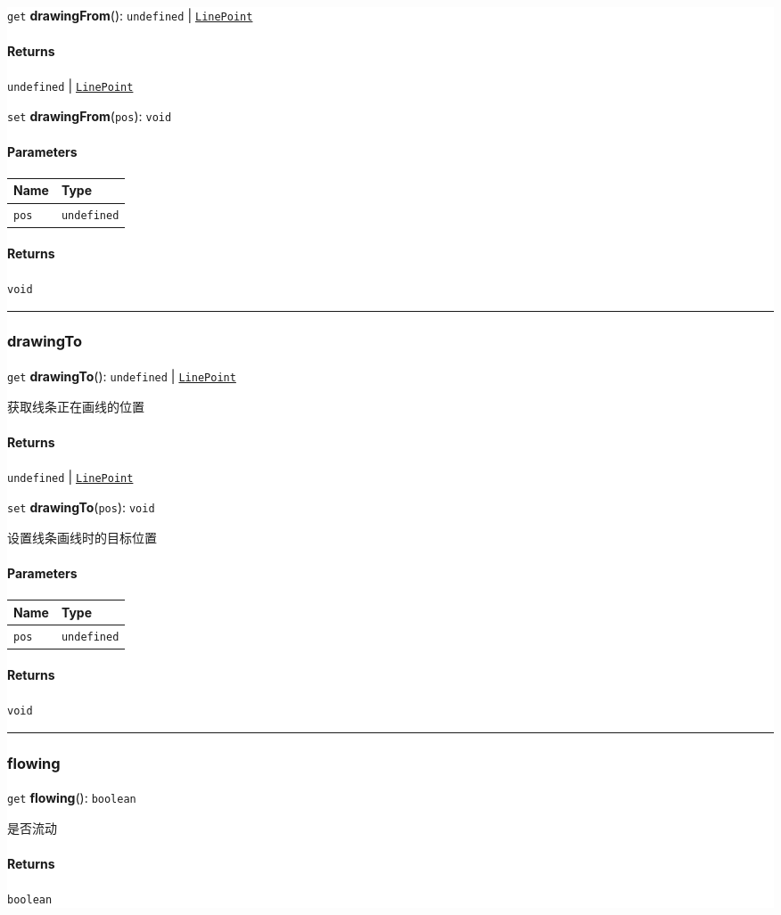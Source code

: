 `get` **drawingFrom**(): `undefined` | [`LinePoint`](/en/auto-docs/free-layout-editor/interfaces/LinePoint.md)

#### Returns

`undefined` | [`LinePoint`](/en/auto-docs/free-layout-editor/interfaces/LinePoint.md)

`set` **drawingFrom**(`pos`): `void`

#### Parameters

| Name | Type |
| :------ | :------ |
| `pos` | `undefined` | [`LinePoint`](/en/auto-docs/free-layout-editor/interfaces/LinePoint.md) |

#### Returns

`void`

***

### drawingTo

`get` **drawingTo**(): `undefined` | [`LinePoint`](/en/auto-docs/free-layout-editor/interfaces/LinePoint.md)

获取线条正在画线的位置

#### Returns

`undefined` | [`LinePoint`](/en/auto-docs/free-layout-editor/interfaces/LinePoint.md)

`set` **drawingTo**(`pos`): `void`

设置线条画线时的目标位置

#### Parameters

| Name | Type |
| :------ | :------ |
| `pos` | `undefined` | [`LinePoint`](/en/auto-docs/free-layout-editor/interfaces/LinePoint.md) |

#### Returns

`void`

***

### flowing

`get` **flowing**(): `boolean`

是否流动

#### Returns

`boolean`
